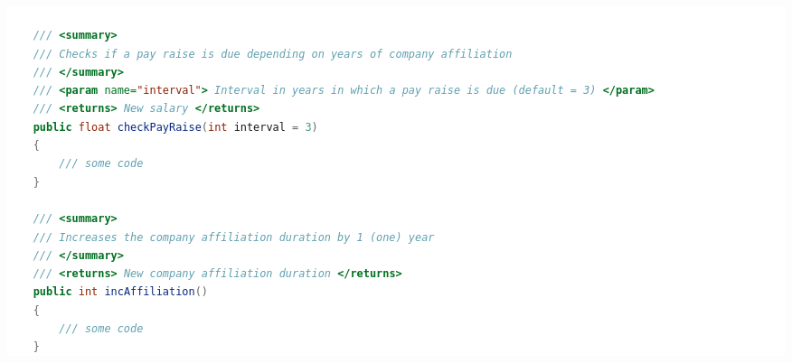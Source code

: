 ```csharp

    /// <summary>
    /// Checks if a pay raise is due depending on years of company affiliation
    /// </summary>
    /// <param name="interval"> Interval in years in which a pay raise is due (default = 3) </param>
    /// <returns> New salary </returns>
    public float checkPayRaise(int interval = 3)
    {
        /// some code
    }

    /// <summary>
    /// Increases the company affiliation duration by 1 (one) year
    /// </summary>
    /// <returns> New company affiliation duration </returns>
    public int incAffiliation()
    {
        /// some code
    }

```
